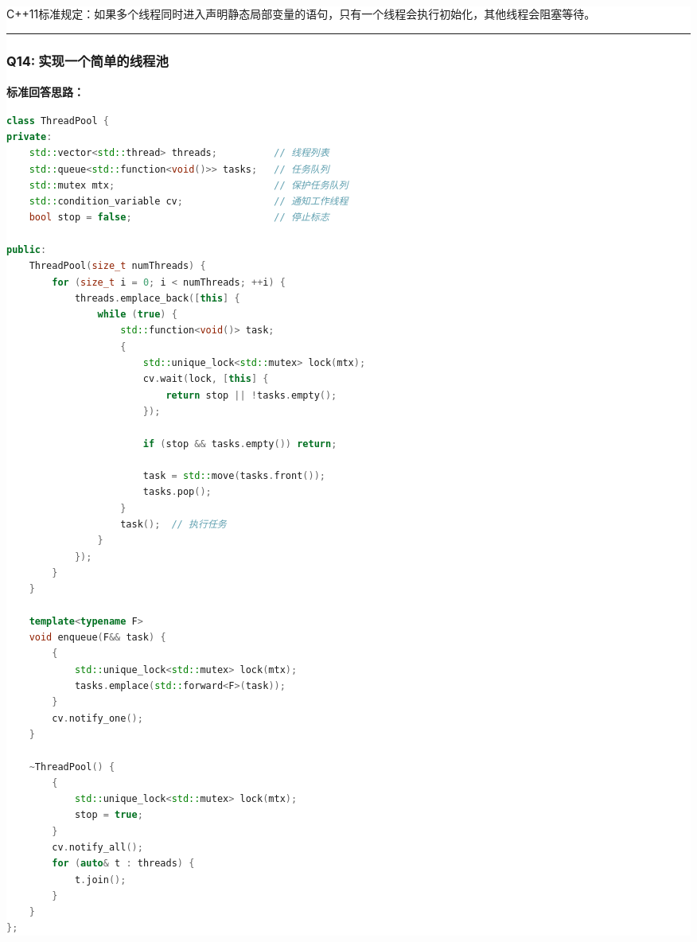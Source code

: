 C++11标准规定：如果多个线程同时进入声明静态局部变量的语句，只有一个线程会执行初始化，其他线程会阻塞等待。

---

### Q14: 实现一个简单的线程池

**标准回答思路：**

```cpp
class ThreadPool {
private:
    std::vector<std::thread> threads;          // 线程列表
    std::queue<std::function<void()>> tasks;   // 任务队列
    std::mutex mtx;                            // 保护任务队列
    std::condition_variable cv;                // 通知工作线程
    bool stop = false;                         // 停止标志
    
public:
    ThreadPool(size_t numThreads) {
        for (size_t i = 0; i < numThreads; ++i) {
            threads.emplace_back([this] {
                while (true) {
                    std::function<void()> task;
                    {
                        std::unique_lock<std::mutex> lock(mtx);
                        cv.wait(lock, [this] { 
                            return stop || !tasks.empty(); 
                        });
                        
                        if (stop && tasks.empty()) return;
                        
                        task = std::move(tasks.front());
                        tasks.pop();
                    }
                    task();  // 执行任务
                }
            });
        }
    }
    
    template<typename F>
    void enqueue(F&& task) {
        {
            std::unique_lock<std::mutex> lock(mtx);
            tasks.emplace(std::forward<F>(task));
        }
        cv.notify_one();
    }
    
    ~ThreadPool() {
        {
            std::unique_lock<std::mutex> lock(mtx);
            stop = true;
        }
        cv.notify_all();
        for (auto& t : threads) {
            t.join();
        }
    }
};
```
